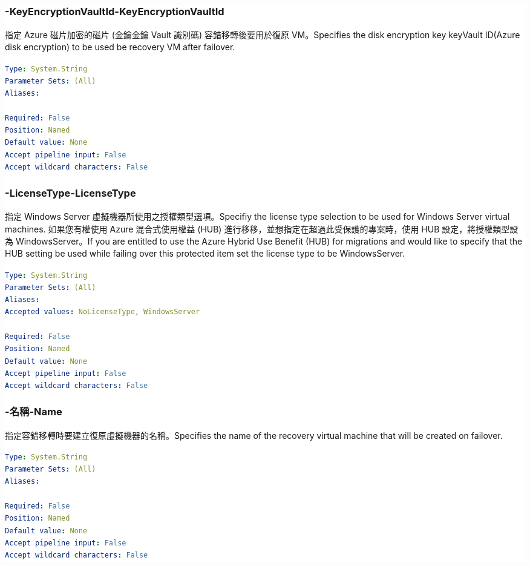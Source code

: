 ### <span data-ttu-id="9bb00-142">-KeyEncryptionVaultId</span><span class="sxs-lookup"><span data-stu-id="9bb00-142">-KeyEncryptionVaultId</span></span>
<span data-ttu-id="9bb00-143">指定 Azure 磁片加密的磁片 (金鑰金鑰 Vault 識別碼) 容錯移轉後要用於復原 VM。</span><span class="sxs-lookup"><span data-stu-id="9bb00-143">Specifies the disk encryption key keyVault ID(Azure disk encryption) to be used be recovery VM after failover.</span></span>


```yaml
Type: System.String
Parameter Sets: (All)
Aliases:

Required: False
Position: Named
Default value: None
Accept pipeline input: False
Accept wildcard characters: False
```

### <span data-ttu-id="9bb00-144">-LicenseType</span><span class="sxs-lookup"><span data-stu-id="9bb00-144">-LicenseType</span></span>
<span data-ttu-id="9bb00-145">指定 Windows Server 虛擬機器所使用之授權類型選項。</span><span class="sxs-lookup"><span data-stu-id="9bb00-145">Specifiy the license type selection to be used for Windows Server virtual machines.</span></span> <span data-ttu-id="9bb00-146">如果您有權使用 Azure 混合式使用權益 (HUB) 進行移移，並想指定在超過此受保護的專案時，使用 HUB 設定，將授權類型設為 WindowsServer。</span><span class="sxs-lookup"><span data-stu-id="9bb00-146">If you are entitled to use the Azure Hybrid Use Benefit (HUB) for migrations and would like to specify that the HUB setting be used while failing over this protected item set the license type to be WindowsServer.</span></span>

```yaml
Type: System.String
Parameter Sets: (All)
Aliases:
Accepted values: NoLicenseType, WindowsServer

Required: False
Position: Named
Default value: None
Accept pipeline input: False
Accept wildcard characters: False
```

### <span data-ttu-id="9bb00-147">-名稱</span><span class="sxs-lookup"><span data-stu-id="9bb00-147">-Name</span></span>
<span data-ttu-id="9bb00-148">指定容錯移轉時要建立復原虛擬機器的名稱。</span><span class="sxs-lookup"><span data-stu-id="9bb00-148">Specifies the name of the recovery virtual machine that will be created on failover.</span></span>

```yaml
Type: System.String
Parameter Sets: (All)
Aliases:

Required: False
Position: Named
Default value: None
Accept pipeline input: False
Accept wildcard characters: False
```
